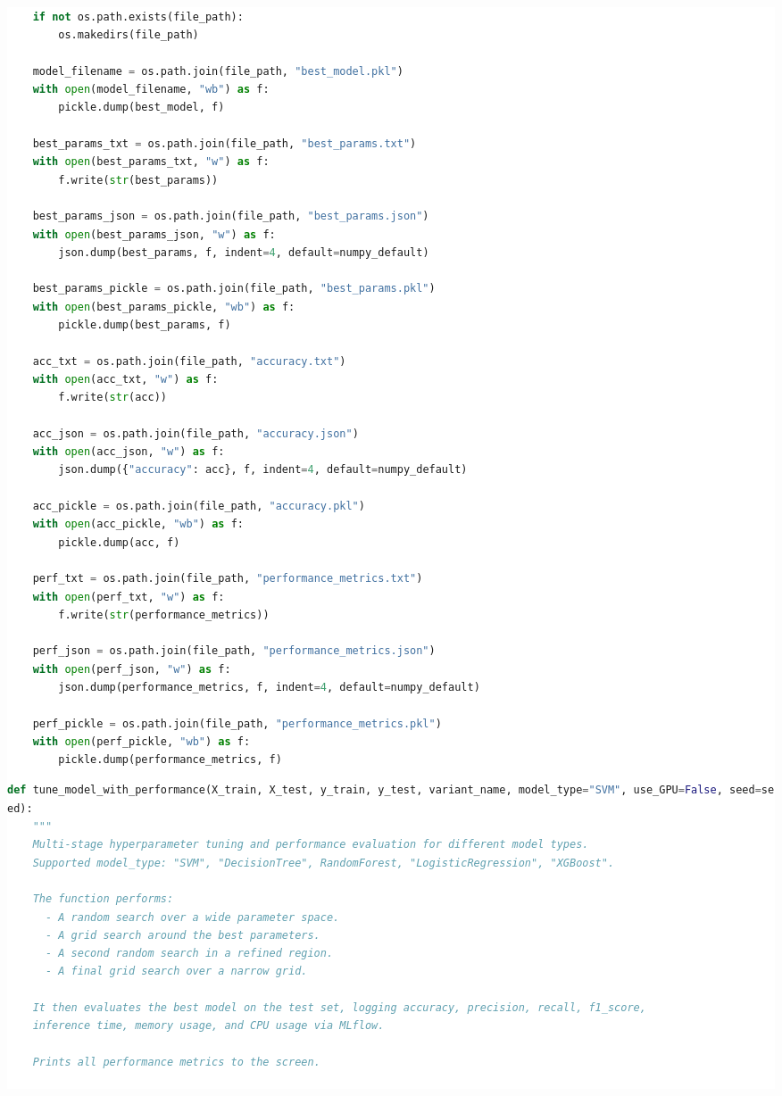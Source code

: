 ```python
    if not os.path.exists(file_path):
        os.makedirs(file_path)
    
    model_filename = os.path.join(file_path, "best_model.pkl")
    with open(model_filename, "wb") as f:
        pickle.dump(best_model, f)
    
    best_params_txt = os.path.join(file_path, "best_params.txt")
    with open(best_params_txt, "w") as f:
        f.write(str(best_params))
    
    best_params_json = os.path.join(file_path, "best_params.json")
    with open(best_params_json, "w") as f:
        json.dump(best_params, f, indent=4, default=numpy_default)
    
    best_params_pickle = os.path.join(file_path, "best_params.pkl")
    with open(best_params_pickle, "wb") as f:
        pickle.dump(best_params, f)
    
    acc_txt = os.path.join(file_path, "accuracy.txt")
    with open(acc_txt, "w") as f:
        f.write(str(acc))
    
    acc_json = os.path.join(file_path, "accuracy.json")
    with open(acc_json, "w") as f:
        json.dump({"accuracy": acc}, f, indent=4, default=numpy_default)
    
    acc_pickle = os.path.join(file_path, "accuracy.pkl")
    with open(acc_pickle, "wb") as f:
        pickle.dump(acc, f)
     
    perf_txt = os.path.join(file_path, "performance_metrics.txt")
    with open(perf_txt, "w") as f:
        f.write(str(performance_metrics))
    
    perf_json = os.path.join(file_path, "performance_metrics.json")
    with open(perf_json, "w") as f:
        json.dump(performance_metrics, f, indent=4, default=numpy_default)
    
    perf_pickle = os.path.join(file_path, "performance_metrics.pkl")
    with open(perf_pickle, "wb") as f:
        pickle.dump(performance_metrics, f)
```


```python
def tune_model_with_performance(X_train, X_test, y_train, y_test, variant_name, model_type="SVM", use_GPU=False, seed=seed):
    """
    Multi-stage hyperparameter tuning and performance evaluation for different model types.
    Supported model_type: "SVM", "DecisionTree", RandomForest, "LogisticRegression", "XGBoost".
    
    The function performs:
      - A random search over a wide parameter space.
      - A grid search around the best parameters.
      - A second random search in a refined region.
      - A final grid search over a narrow grid.
    
    It then evaluates the best model on the test set, logging accuracy, precision, recall, f1_score,
    inference time, memory usage, and CPU usage via MLflow.
    
    Prints all performance metrics to the screen.
    
```